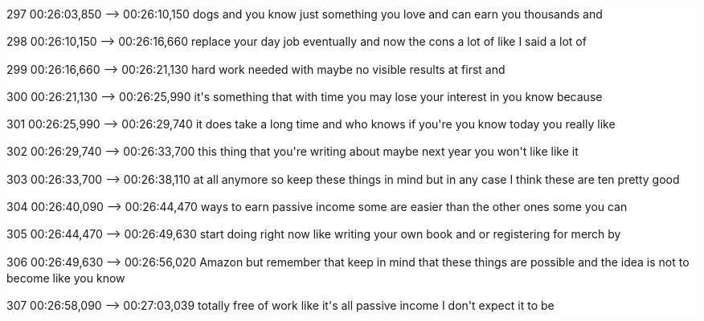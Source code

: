 297
00:26:03,850 --> 00:26:10,150
dogs and you know just something you
love and can earn you thousands and

298
00:26:10,150 --> 00:26:16,660
replace your day job eventually and now
the cons a lot of like I said a lot of

299
00:26:16,660 --> 00:26:21,130
hard work needed with
maybe no visible results at first and

300
00:26:21,130 --> 00:26:25,990
it's something that with time you may
lose your interest in you know because

301
00:26:25,990 --> 00:26:29,740
it does take a long time and who knows
if you're you know today you really like

302
00:26:29,740 --> 00:26:33,700
this thing that you're writing about
maybe next year you won't like like it

303
00:26:33,700 --> 00:26:38,110
at all anymore
so keep these things in mind but in any
case I think these are ten pretty good

304
00:26:40,090 --> 00:26:44,470
ways to earn passive income some are
easier than the other ones some you can

305
00:26:44,470 --> 00:26:49,630
start doing right now like writing your
own book and or registering for merch by

306
00:26:49,630 --> 00:26:56,020
Amazon but remember that keep in mind
that these things are possible and the
idea is not to become like you know

307
00:26:58,090 --> 00:27:03,039
totally free of work like it's all
passive income I don't expect it to be
